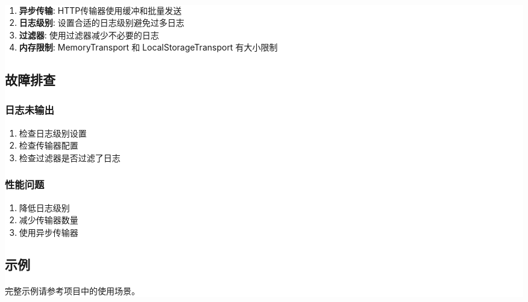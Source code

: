 1. **异步传输**: HTTP传输器使用缓冲和批量发送
2. **日志级别**: 设置合适的日志级别避免过多日志
3. **过滤器**: 使用过滤器减少不必要的日志
4. **内存限制**: MemoryTransport 和 LocalStorageTransport 有大小限制

## 故障排查

### 日志未输出

1. 检查日志级别设置
2. 检查传输器配置
3. 检查过滤器是否过滤了日志

### 性能问题

1. 降低日志级别
2. 减少传输器数量
3. 使用异步传输器

## 示例

完整示例请参考项目中的使用场景。
